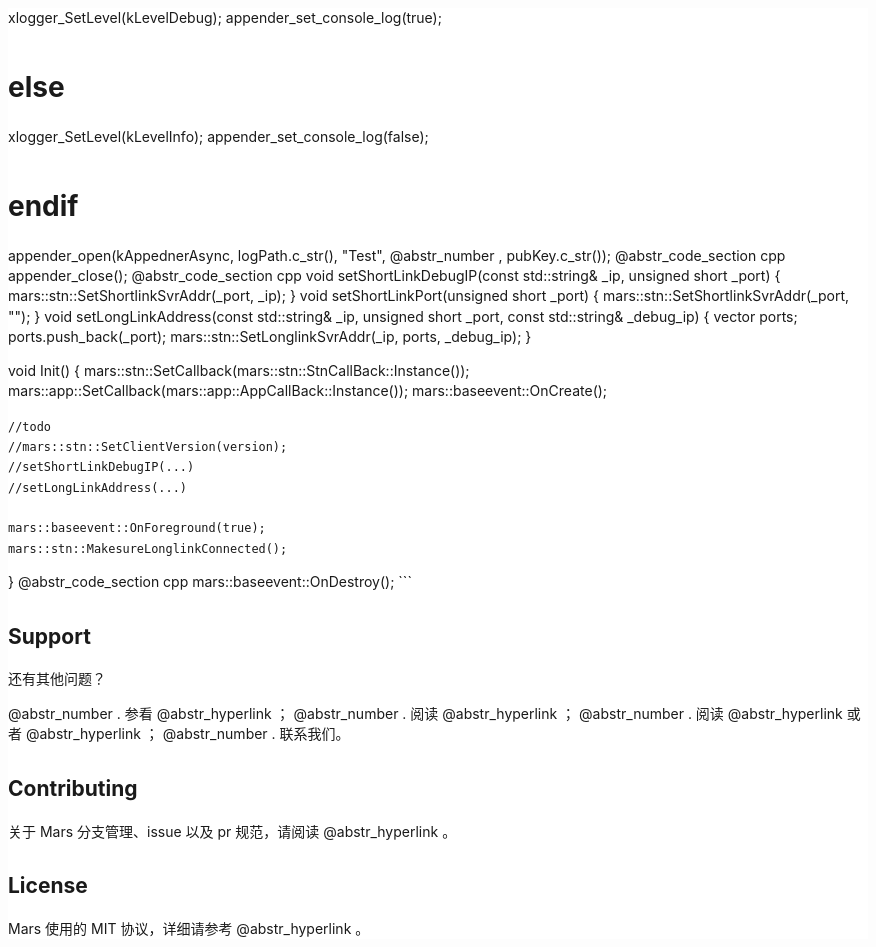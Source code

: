 xlogger_SetLevel(kLevelDebug); appender_set_console_log(true);

# else

xlogger_SetLevel(kLevelInfo); appender_set_console_log(false);

# endif

appender_open(kAppednerAsync, logPath.c_str(), "Test", @abstr_number , pubKey.c_str()); @abstr_code_section cpp appender_close(); @abstr_code_section cpp void setShortLinkDebugIP(const std::string& _ip, unsigned short _port) { mars::stn::SetShortlinkSvrAddr(_port, _ip); } void setShortLinkPort(unsigned short _port) { mars::stn::SetShortlinkSvrAddr(_port, ""); } void setLongLinkAddress(const std::string& _ip, unsigned short _port, const std::string& _debug_ip) { vector ports; ports.push_back(_port); mars::stn::SetLonglinkSvrAddr(_ip, ports, _debug_ip); }

void Init() { mars::stn::SetCallback(mars::stn::StnCallBack::Instance()); mars::app::SetCallback(mars::app::AppCallBack::Instance()); mars::baseevent::OnCreate();
    
    
    //todo
    //mars::stn::SetClientVersion(version);
    //setShortLinkDebugIP(...)
    //setLongLinkAddress(...)
    
    mars::baseevent::OnForeground(true);
    mars::stn::MakesureLonglinkConnected();
    

} @abstr_code_section cpp mars::baseevent::OnDestroy(); ```

## Support

还有其他问题？

@abstr_number . 参看 @abstr_hyperlink ； @abstr_number . 阅读 @abstr_hyperlink ； @abstr_number . 阅读 @abstr_hyperlink 或者 @abstr_hyperlink ； @abstr_number . 联系我们。

## Contributing

关于 Mars 分支管理、issue 以及 pr 规范，请阅读 @abstr_hyperlink 。

## License

Mars 使用的 MIT 协议，详细请参考 @abstr_hyperlink 。
